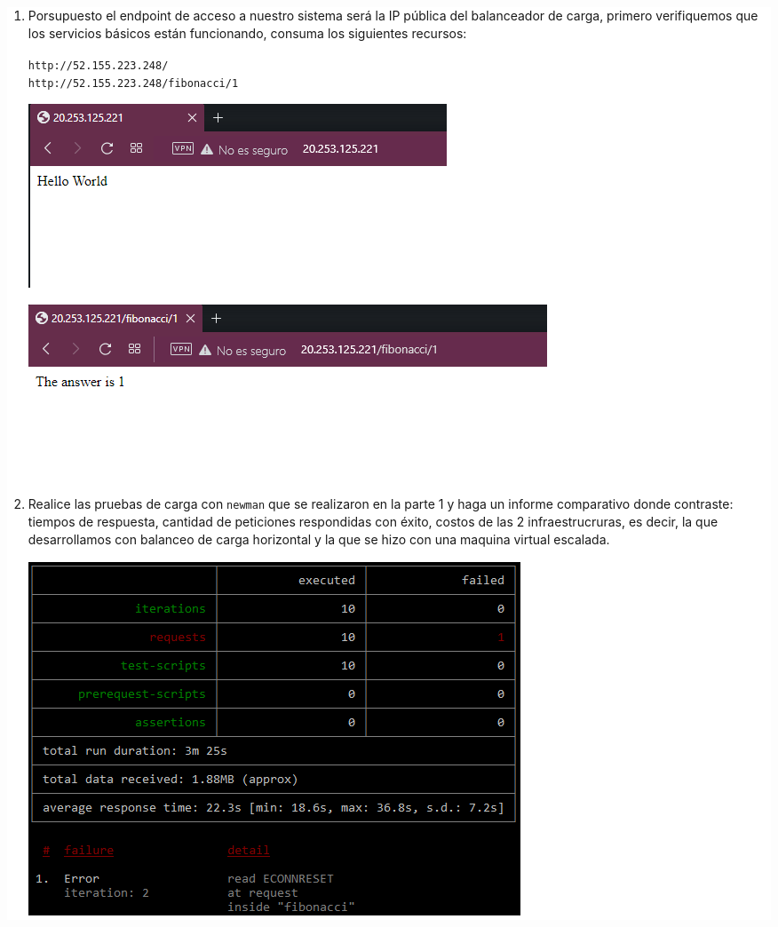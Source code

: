 1. Porsupuesto el endpoint de acceso a nuestro sistema será la IP pública del balanceador de carga, primero verifiquemos que los servicios básicos están funcionando, consuma los siguientes recursos:

   ```
   http://52.155.223.248/
   http://52.155.223.248/fibonacci/1
   ```
   
   ![](./img/resultado1.png)

   ![](./img/resultado1-1.png)

2. Realice las pruebas de carga con `newman` que se realizaron en la parte 1 y haga un informe comparativo donde contraste: tiempos de respuesta, cantidad de peticiones respondidas con éxito, costos de las 2 infraestrucruras, es decir, la que desarrollamos con balanceo de carga horizontal y la que se hizo con una maquina virtual escalada.

   ![](./img/resultado2.png)
